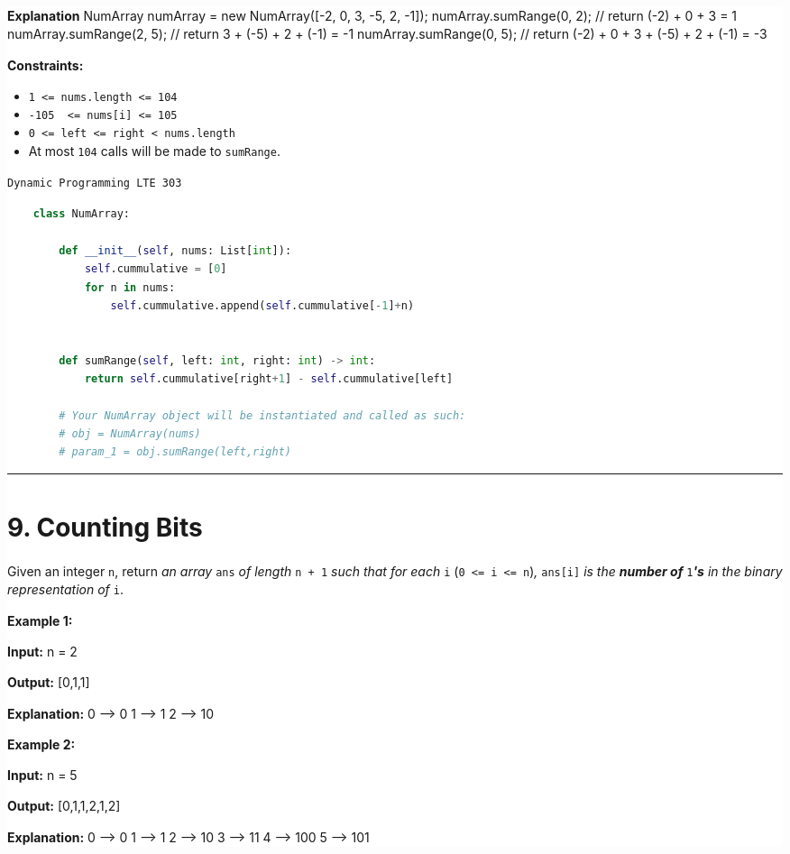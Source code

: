 **Explanation**
NumArray numArray = new NumArray([-2, 0, 3, -5, 2, -1]);
numArray.sumRange(0, 2); // return (-2) + 0 + 3 = 1
numArray.sumRange(2, 5); // return 3 + (-5) + 2 + (-1) = -1
numArray.sumRange(0, 5); // return (-2) + 0 + 3 + (-5) + 2 + (-1) = -3

**Constraints:**

-   `1 <= nums.length <= 104`
-   `-105  <= nums[i] <= 105`
-   `0 <= left <= right < nums.length`
-   At most  `104`  calls will be made to  `sumRange`.

`Dynamic Programming LTE 303`
``` python
    class NumArray:

        def __init__(self, nums: List[int]):
            self.cummulative = [0]
            for n in nums:
                self.cummulative.append(self.cummulative[-1]+n)
            

        def sumRange(self, left: int, right: int) -> int:
            return self.cummulative[right+1] - self.cummulative[left]
                    
        # Your NumArray object will be instantiated and called as such:
        # obj = NumArray(nums)
        # param_1 = obj.sumRange(left,right)
```
---
# 9. Counting Bits

Given an integer  `n`, return  _an array_ `ans` _of length_ `n + 1` _such that for each_ `i`  (`0 <= i <= n`)_,_ `ans[i]` _is the  **number of**_ `1`_**'s**  in the binary representation of_ `i`.

**Example 1:**

**Input:** n = 2

**Output:** [0,1,1]

**Explanation:**
0 --> 0
1 --> 1
2 --> 10

**Example 2:**

**Input:** n = 5

**Output:** [0,1,1,2,1,2]

**Explanation:**
0 --> 0
1 --> 1
2 --> 10
3 --> 11
4 --> 100
5 --> 101
